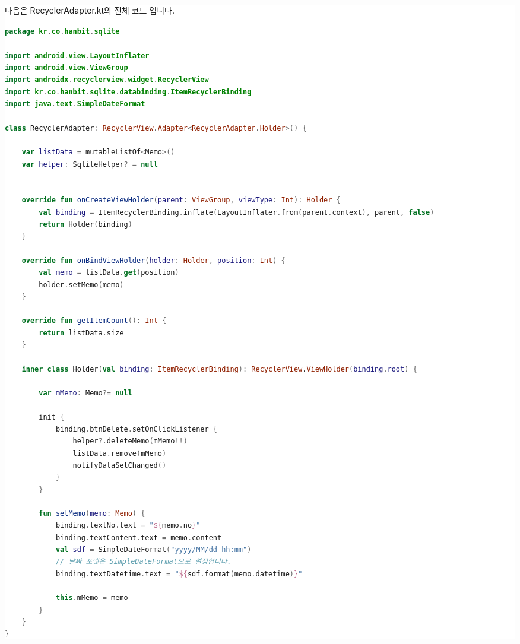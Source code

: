 다음은 RecyclerAdapter.kt의 전체 코드 입니다.

```kotlin
package kr.co.hanbit.sqlite

import android.view.LayoutInflater
import android.view.ViewGroup
import androidx.recyclerview.widget.RecyclerView
import kr.co.hanbit.sqlite.databinding.ItemRecyclerBinding
import java.text.SimpleDateFormat

class RecyclerAdapter: RecyclerView.Adapter<RecyclerAdapter.Holder>() {

    var listData = mutableListOf<Memo>()
    var helper: SqliteHelper? = null


    override fun onCreateViewHolder(parent: ViewGroup, viewType: Int): Holder {
        val binding = ItemRecyclerBinding.inflate(LayoutInflater.from(parent.context), parent, false)
        return Holder(binding)
    }

    override fun onBindViewHolder(holder: Holder, position: Int) {
        val memo = listData.get(position)
        holder.setMemo(memo)
    }

    override fun getItemCount(): Int {
        return listData.size
    }

    inner class Holder(val binding: ItemRecyclerBinding): RecyclerView.ViewHolder(binding.root) {

        var mMemo: Memo?= null

        init {
            binding.btnDelete.setOnClickListener {
                helper?.deleteMemo(mMemo!!)
                listData.remove(mMemo)
                notifyDataSetChanged()
            }
        }

        fun setMemo(memo: Memo) {
            binding.textNo.text = "${memo.no}"
            binding.textContent.text = memo.content
            val sdf = SimpleDateFormat("yyyy/MM/dd hh:mm")
            // 날짜 포맷은 SimpleDateFormat으로 설정합니다.
            binding.textDatetime.text = "${sdf.format(memo.datetime)}"

            this.mMemo = memo
        }
    }
}
```
